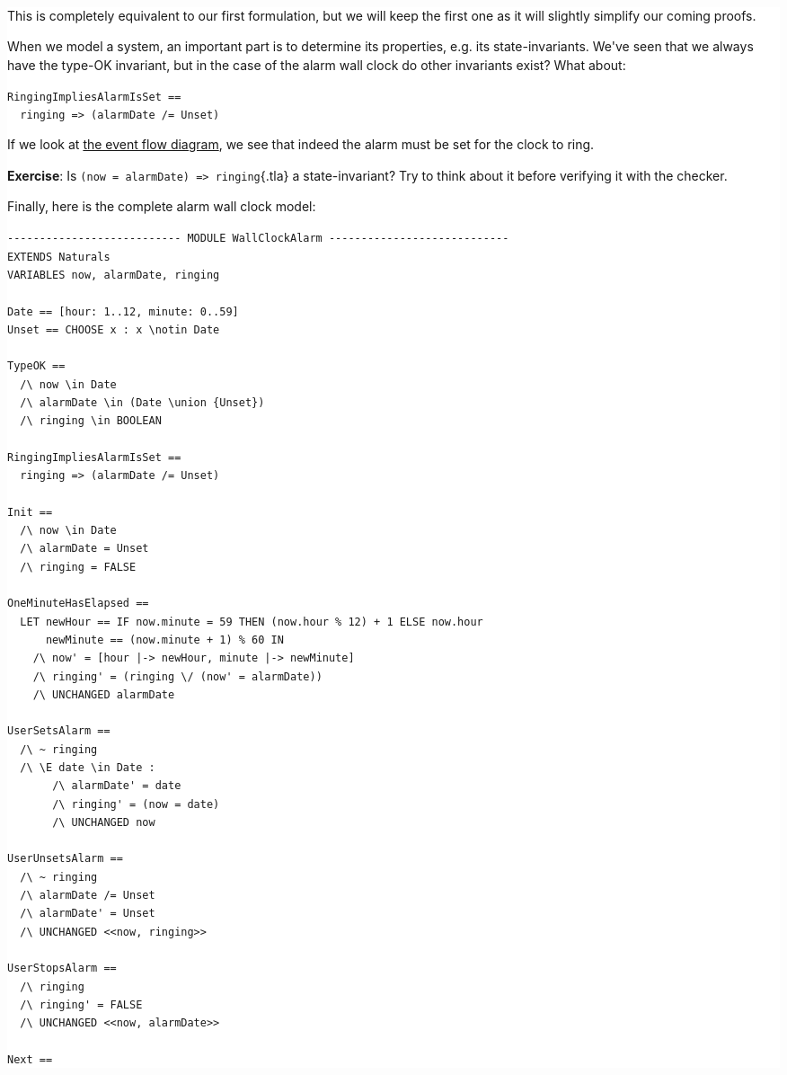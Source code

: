 This is completely equivalent to our first formulation, but we will keep the
first one as it will slightly simplify our coming proofs.

When we model a system, an important part is to determine its properties, e.g.
its state-invariants. We've seen that we always have the type-OK invariant, but
in the case of the alarm wall clock do other invariants exist? What about:

```tla
RingingImpliesAlarmIsSet ==
  ringing => (alarmDate /= Unset)
```

If we look at [the event flow diagram](#diagram_alarm_wall_clock_event_flow),
we see that indeed the alarm must be set for the clock to ring.

**Exercise**: Is `(now = alarmDate) => ringing`{.tla} a state-invariant? Try to
think about it before verifying it with the checker.

Finally, here is the complete alarm wall clock model:

```tla
--------------------------- MODULE WallClockAlarm ----------------------------
EXTENDS Naturals
VARIABLES now, alarmDate, ringing

Date == [hour: 1..12, minute: 0..59]
Unset == CHOOSE x : x \notin Date

TypeOK ==
  /\ now \in Date
  /\ alarmDate \in (Date \union {Unset})
  /\ ringing \in BOOLEAN

RingingImpliesAlarmIsSet ==
  ringing => (alarmDate /= Unset)

Init ==
  /\ now \in Date
  /\ alarmDate = Unset
  /\ ringing = FALSE

OneMinuteHasElapsed ==
  LET newHour == IF now.minute = 59 THEN (now.hour % 12) + 1 ELSE now.hour
      newMinute == (now.minute + 1) % 60 IN
    /\ now' = [hour |-> newHour, minute |-> newMinute]
    /\ ringing' = (ringing \/ (now' = alarmDate))
    /\ UNCHANGED alarmDate

UserSetsAlarm ==
  /\ ~ ringing
  /\ \E date \in Date :
       /\ alarmDate' = date
       /\ ringing' = (now = date)
       /\ UNCHANGED now

UserUnsetsAlarm ==
  /\ ~ ringing
  /\ alarmDate /= Unset
  /\ alarmDate' = Unset
  /\ UNCHANGED <<now, ringing>>

UserStopsAlarm ==
  /\ ringing
  /\ ringing' = FALSE
  /\ UNCHANGED <<now, alarmDate>>

Next ==
```